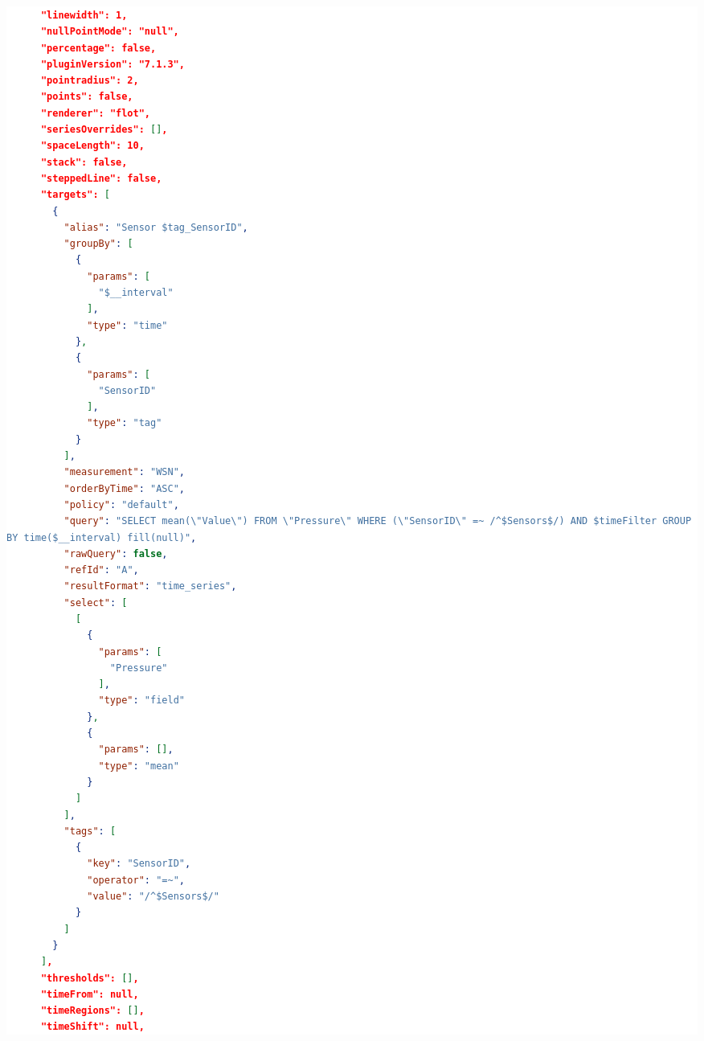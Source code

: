 ```json
      "linewidth": 1,
      "nullPointMode": "null",
      "percentage": false,
      "pluginVersion": "7.1.3",
      "pointradius": 2,
      "points": false,
      "renderer": "flot",
      "seriesOverrides": [],
      "spaceLength": 10,
      "stack": false,
      "steppedLine": false,
      "targets": [
        {
          "alias": "Sensor $tag_SensorID",
          "groupBy": [
            {
              "params": [
                "$__interval"
              ],
              "type": "time"
            },
            {
              "params": [
                "SensorID"
              ],
              "type": "tag"
            }
          ],
          "measurement": "WSN",
          "orderByTime": "ASC",
          "policy": "default",
          "query": "SELECT mean(\"Value\") FROM \"Pressure\" WHERE (\"SensorID\" =~ /^$Sensors$/) AND $timeFilter GROUP BY time($__interval) fill(null)",
          "rawQuery": false,
          "refId": "A",
          "resultFormat": "time_series",
          "select": [
            [
              {
                "params": [
                  "Pressure"
                ],
                "type": "field"
              },
              {
                "params": [],
                "type": "mean"
              }
            ]
          ],
          "tags": [
            {
              "key": "SensorID",
              "operator": "=~",
              "value": "/^$Sensors$/"
            }
          ]
        }
      ],
      "thresholds": [],
      "timeFrom": null,
      "timeRegions": [],
      "timeShift": null,
```